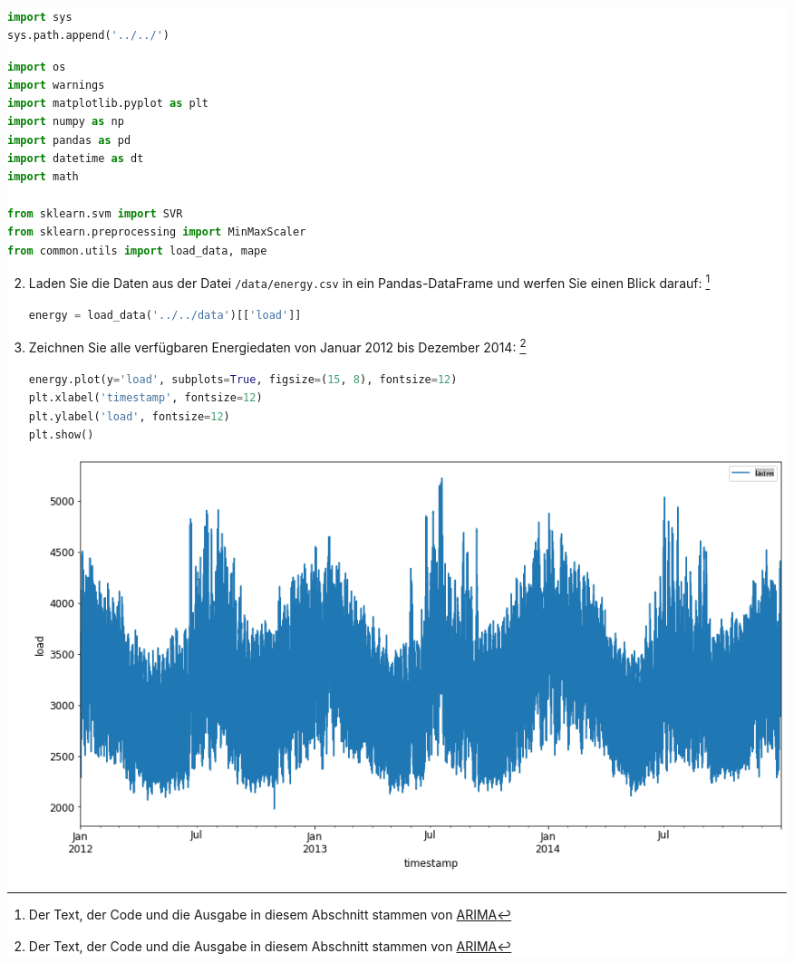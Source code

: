    ```python
   import sys
   sys.path.append('../../')
   ```

   ```python
   import os
   import warnings
   import matplotlib.pyplot as plt
   import numpy as np
   import pandas as pd
   import datetime as dt
   import math
   
   from sklearn.svm import SVR
   from sklearn.preprocessing import MinMaxScaler
   from common.utils import load_data, mape
   ```

2. Laden Sie die Daten aus der Datei `/data/energy.csv` in ein Pandas-DataFrame und werfen Sie einen Blick darauf: [^2]

   ```python
   energy = load_data('../../data')[['load']]
   ```

3. Zeichnen Sie alle verfügbaren Energiedaten von Januar 2012 bis Dezember 2014: [^2]

   ```python
   energy.plot(y='load', subplots=True, figsize=(15, 8), fontsize=12)
   plt.xlabel('timestamp', fontsize=12)
   plt.ylabel('load', fontsize=12)
   plt.show()
   ```

   ![vollständige Daten](../../../../translated_images/full-data.a82ec9957e580e976f651a4fc38f280b9229c6efdbe3cfe7c60abaa9486d2cbe.de.png)


[^1]: Der Text, der Code und die Ausgabe in diesem Abschnitt wurden von [@AnirbanMukherjeeXD](https://github.com/AnirbanMukherjeeXD) beigesteuert.
[^2]: Der Text, der Code und die Ausgabe in diesem Abschnitt stammen von [ARIMA](https://github.com/microsoft/ML-For-Beginners/tree/main/7-TimeSeries/2-ARIMA)